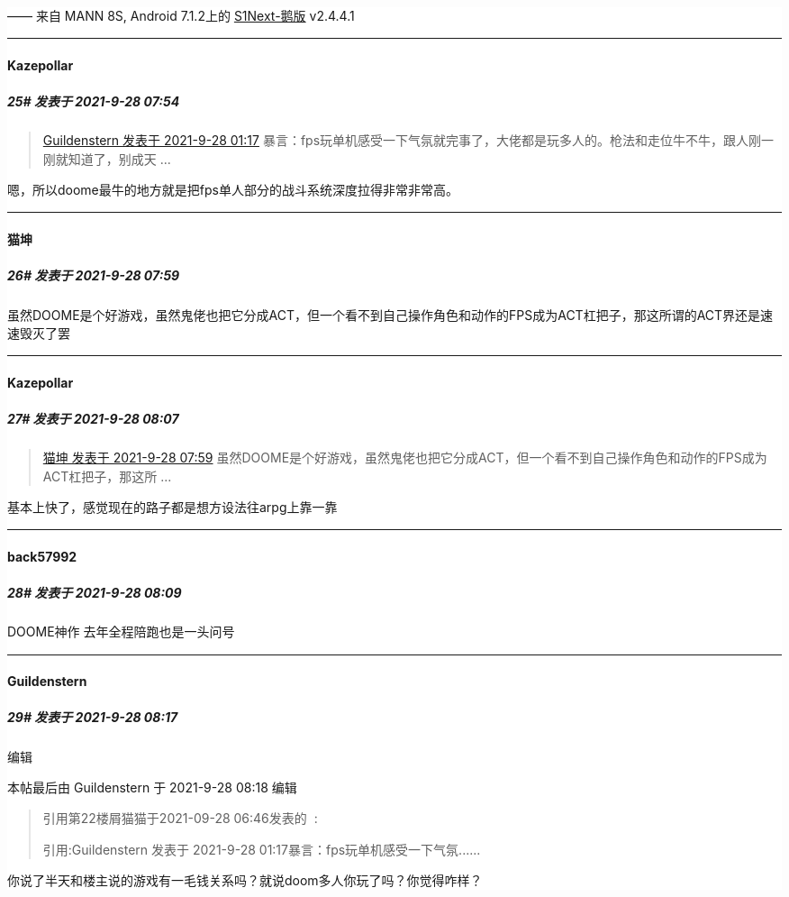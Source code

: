 —— 来自 MANN 8S, Android 7.1.2上的 [S1Next-鹅版](https://github.com/ykrank/S1-Next/releases) v2.4.4.1


*****

####  Kazepollar  
##### 25#       发表于 2021-9-28 07:54


<blockquote><a href="httphttps://bbs.saraba1st.com/2b/forum.php?mod=redirect&amp;goto=findpost&amp;pid=52917735&amp;ptid=2029041" target="_blank">Guildenstern 发表于 2021-9-28 01:17</a>
 暴言：fps玩单机感受一下气氛就完事了，大佬都是玩多人的。枪法和走位牛不牛，跟人刚一刚就知道了，别成天 ...</blockquote>
嗯，所以doome最牛的地方就是把fps单人部分的战斗系统深度拉得非常非常高。


*****

####  猫坤  
##### 26#       发表于 2021-9-28 07:59


虽然DOOME是个好游戏，虽然鬼佬也把它分成ACT，但一个看不到自己操作角色和动作的FPS成为ACT杠把子，那这所谓的ACT界还是速速毁灭了罢


*****

####  Kazepollar  
##### 27#       发表于 2021-9-28 08:07


<blockquote><a href="httphttps://bbs.saraba1st.com/2b/forum.php?mod=redirect&amp;goto=findpost&amp;pid=52918562&amp;ptid=2029041" target="_blank">猫坤 发表于 2021-9-28 07:59</a>
 虽然DOOME是个好游戏，虽然鬼佬也把它分成ACT，但一个看不到自己操作角色和动作的FPS成为ACT杠把子，那这所 ...</blockquote>
基本上快了，感觉现在的路子都是想方设法往arpg上靠一靠


*****

####  back57992  
##### 28#       发表于 2021-9-28 08:09


DOOME神作 去年全程陪跑也是一头问号


*****

####  Guildenstern  
##### 29#       发表于 2021-9-28 08:17

编辑


 本帖最后由 Guildenstern 于 2021-9-28 08:18 编辑 
<blockquote>引用第22楼屑猫猫于2021-09-28 06:46发表的  :

引用:Guildenstern 发表于 2021-9-28 01:17暴言：fps玩单机感受一下气氛......</blockquote>
你说了半天和楼主说的游戏有一毛钱关系吗？就说doom多人你玩了吗？你觉得咋样？
